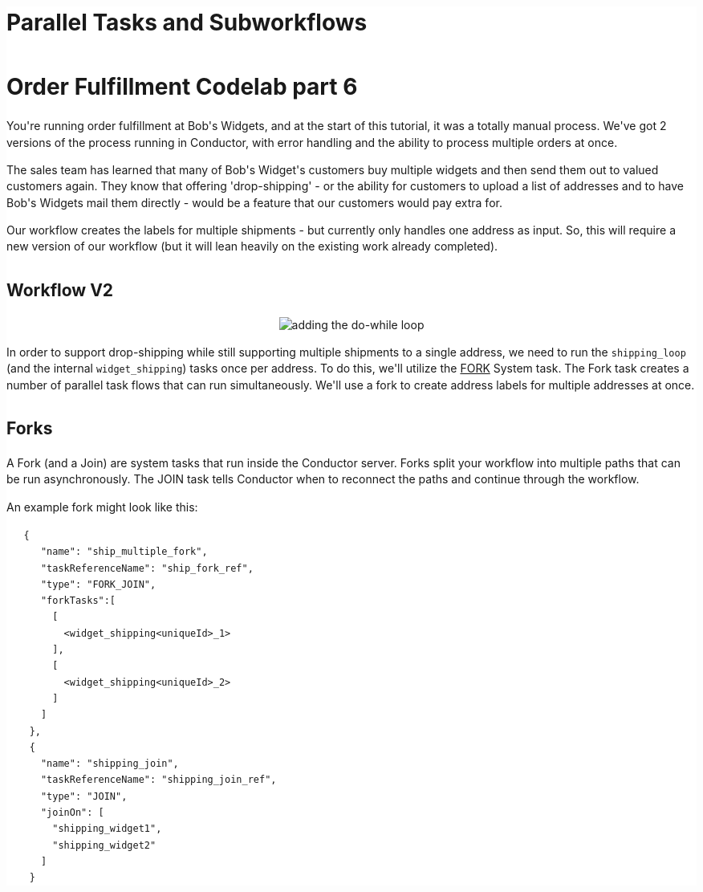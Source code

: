 # Parallel Tasks and Subworkflows

# Order Fulfillment Codelab part 6

You're running order fulfillment at Bob's Widgets, and at the start of this tutorial, it was a totally manual process. We've got 2 versions of the process running in Conductor, with error handling and the ability to process multiple orders at once.

The sales team has learned that many of Bob's Widget's customers buy multiple widgets and then send them out to valued customers again. They know that offering 'drop-shipping' - or the ability for customers to upload a list of addresses and to have Bob's Widgets mail them directly - would be a feature that our customers would pay extra for.

Our workflow creates the labels for multiple shipments - but currently only handles one address as input. So, this will require a new version of our workflow (but it will lean heavily on the existing work already completed).

## Workflow V2

<p align="center"><img src="/content/img/codelab/OF5_5_loopworkflow.png" alt="adding the do-while loop" width="400" style={{paddingBottom: 40, paddingTop: 40}} /></p>

In order to support drop-shipping while still supporting multiple shipments to a single address, we need to run the `shipping_loop` (and the internal `widget_shipping`) tasks once per address. To do this, we'll utilize the [FORK](/content/docs/reference-docs/fork-task) System task. The Fork task creates a number of parallel task flows that can run simultaneously. We'll use a fork to create address labels for multiple addresses at once.

## Forks

<p align="center"><iframe width="560" height="315" src="https://www.youtube.com/embed/01LG4qLeXw4" title="YouTube video player" frameborder="0" allow="accelerometer; autoplay; clipboard-write; encrypted-media; gyroscope; picture-in-picture" allowfullscreen></iframe></p>

A Fork (and a Join) are system tasks that run inside the Conductor server. Forks split your workflow into multiple paths that can be run asynchronously. The JOIN task tells Conductor when to reconnect the paths and continue through the workflow.

An example fork might look like this:

```
   {
      "name": "ship_multiple_fork",
      "taskReferenceName": "ship_fork_ref",
      "type": "FORK_JOIN",
      "forkTasks":[
        [
          <widget_shipping<uniqueId>_1>
        ],
        [
          <widget_shipping<uniqueId>_2>
        ]
      ]
    },
    {
      "name": "shipping_join",
      "taskReferenceName": "shipping_join_ref",
      "type": "JOIN",
      "joinOn": [
        "shipping_widget1",
        "shipping_widget2"
      ]
    }
```

